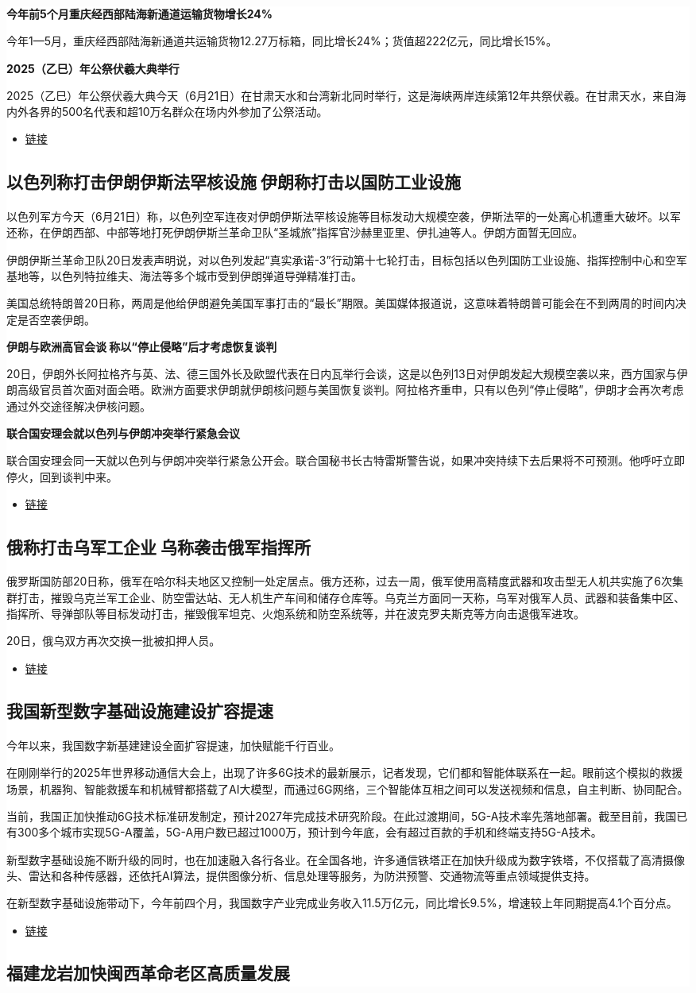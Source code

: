**今年前5个月重庆经西部陆海新通道运输货物增长24%**

今年1—5月，重庆经西部陆海新通道共运输货物12.27万标箱，同比增长24%；货值超222亿元，同比增长15%。

**2025（乙巳）年公祭伏羲大典举行**

2025（乙巳）年公祭伏羲大典今天（6月21日）在甘肃天水和台湾新北同时举行，这是海峡两岸连续第12年共祭伏羲。在甘肃天水，来自海内外各界的500名代表和超10万名群众在场内外参加了公祭活动。

- [链接](https://tv.cctv.com/2025/06/21/VIDETT26ZLnNedUb3rDZ5bDl250621.shtml)

## 以色列称打击伊朗伊斯法罕核设施 伊朗称打击以国防工业设施

以色列军方今天（6月21日）称，以色列空军连夜对伊朗伊斯法罕核设施等目标发动大规模空袭，伊斯法罕的一处离心机遭重大破坏。以军还称，在伊朗西部、中部等地打死伊朗伊斯兰革命卫队“圣城旅”指挥官沙赫里亚里、伊扎迪等人。伊朗方面暂无回应。

伊朗伊斯兰革命卫队20日发表声明说，对以色列发起“真实承诺-3”行动第十七轮打击，目标包括以色列国防工业设施、指挥控制中心和空军基地等，以色列特拉维夫、海法等多个城市受到伊朗弹道导弹精准打击。

美国总统特朗普20日称，两周是他给伊朗避免美国军事打击的“最长”期限。美国媒体报道说，这意味着特朗普可能会在不到两周的时间内决定是否空袭伊朗。

**伊朗与欧洲高官会谈 称以“停止侵略”后才考虑恢复谈判**

20日，伊朗外长阿拉格齐与英、法、德三国外长及欧盟代表在日内瓦举行会谈，这是以色列13日对伊朗发起大规模空袭以来，西方国家与伊朗高级官员首次面对面会晤。欧洲方面要求伊朗就伊朗核问题与美国恢复谈判。阿拉格齐重申，只有以色列“停止侵略”，伊朗才会再次考虑通过外交途径解决伊核问题。

**联合国安理会就以色列与伊朗冲突举行紧急会议**

联合国安理会同一天就以色列与伊朗冲突举行紧急公开会。联合国秘书长古特雷斯警告说，如果冲突持续下去后果将不可预测。他呼吁立即停火，回到谈判中来。

- [链接](https://tv.cctv.com/2025/06/21/VIDEKkDXDncgYgVRIu9aqOkQ250621.shtml)

## 俄称打击乌军工企业 乌称袭击俄军指挥所

俄罗斯国防部20日称，俄军在哈尔科夫地区又控制一处定居点。俄方还称，过去一周，俄军使用高精度武器和攻击型无人机共实施了6次集群打击，摧毁乌克兰军工企业、防空雷达站、无人机生产车间和储存仓库等。乌克兰方面同一天称，乌军对俄军人员、武器和装备集中区、指挥所、导弹部队等目标发动打击，摧毁俄军坦克、火炮系统和防空系统等，并在波克罗夫斯克等方向击退俄军进攻。

20日，俄乌双方再次交换一批被扣押人员。

- [链接](https://tv.cctv.com/2025/06/21/VIDE9oLht91qiWn1q8k9uRxr250621.shtml)

## 我国新型数字基础设施建设扩容提速

今年以来，我国数字新基建建设全面扩容提速，加快赋能千行百业。

在刚刚举行的2025年世界移动通信大会上，出现了许多6G技术的最新展示，记者发现，它们都和智能体联系在一起。眼前这个模拟的救援场景，机器狗、智能救援车和机械臂都搭载了AI大模型，而通过6G网络，三个智能体互相之间可以发送视频和信息，自主判断、协同配合。

当前，我国正加快推动6G技术标准研发制定，预计2027年完成技术研究阶段。在此过渡期间，5G-A技术率先落地部署。截至目前，我国已有300多个城市实现5G-A覆盖，5G-A用户数已超过1000万，预计到今年底，会有超过百款的手机和终端支持5G-A技术。

新型数字基础设施不断升级的同时，也在加速融入各行各业。在全国各地，许多通信铁塔正在加快升级成为数字铁塔，不仅搭载了高清摄像头、雷达和各种传感器，还依托AI算法，提供图像分析、信息处理等服务，为防洪预警、交通物流等重点领域提供支持。

在新型数字基础设施带动下，今年前四个月，我国数字产业完成业务收入11.5万亿元，同比增长9.5%，增速较上年同期提高4.1个百分点。

- [链接](https://tv.cctv.com/2025/06/21/VIDEDLFfFtj1l2xFeJwdVQ91250621.shtml)

## 福建龙岩加快闽西革命老区高质量发展
